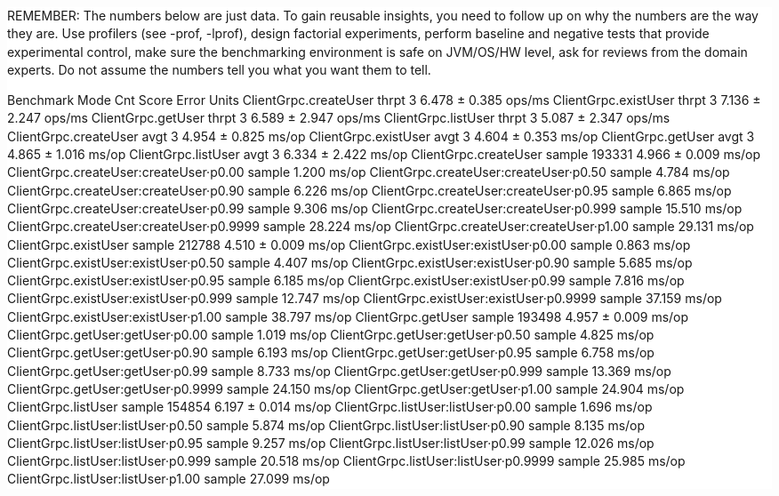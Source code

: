 REMEMBER: The numbers below are just data. To gain reusable insights, you need to follow up on
why the numbers are the way they are. Use profilers (see -prof, -lprof), design factorial
experiments, perform baseline and negative tests that provide experimental control, make sure
the benchmarking environment is safe on JVM/OS/HW level, ask for reviews from the domain experts.
Do not assume the numbers tell you what you want them to tell.

Benchmark                                   Mode     Cnt   Score   Error   Units
ClientGrpc.createUser                      thrpt       3   6.478 ± 0.385  ops/ms
ClientGrpc.existUser                       thrpt       3   7.136 ± 2.247  ops/ms
ClientGrpc.getUser                         thrpt       3   6.589 ± 2.947  ops/ms
ClientGrpc.listUser                        thrpt       3   5.087 ± 2.347  ops/ms
ClientGrpc.createUser                       avgt       3   4.954 ± 0.825   ms/op
ClientGrpc.existUser                        avgt       3   4.604 ± 0.353   ms/op
ClientGrpc.getUser                          avgt       3   4.865 ± 1.016   ms/op
ClientGrpc.listUser                         avgt       3   6.334 ± 2.422   ms/op
ClientGrpc.createUser                     sample  193331   4.966 ± 0.009   ms/op
ClientGrpc.createUser:createUser·p0.00    sample           1.200           ms/op
ClientGrpc.createUser:createUser·p0.50    sample           4.784           ms/op
ClientGrpc.createUser:createUser·p0.90    sample           6.226           ms/op
ClientGrpc.createUser:createUser·p0.95    sample           6.865           ms/op
ClientGrpc.createUser:createUser·p0.99    sample           9.306           ms/op
ClientGrpc.createUser:createUser·p0.999   sample          15.510           ms/op
ClientGrpc.createUser:createUser·p0.9999  sample          28.224           ms/op
ClientGrpc.createUser:createUser·p1.00    sample          29.131           ms/op
ClientGrpc.existUser                      sample  212788   4.510 ± 0.009   ms/op
ClientGrpc.existUser:existUser·p0.00      sample           0.863           ms/op
ClientGrpc.existUser:existUser·p0.50      sample           4.407           ms/op
ClientGrpc.existUser:existUser·p0.90      sample           5.685           ms/op
ClientGrpc.existUser:existUser·p0.95      sample           6.185           ms/op
ClientGrpc.existUser:existUser·p0.99      sample           7.816           ms/op
ClientGrpc.existUser:existUser·p0.999     sample          12.747           ms/op
ClientGrpc.existUser:existUser·p0.9999    sample          37.159           ms/op
ClientGrpc.existUser:existUser·p1.00      sample          38.797           ms/op
ClientGrpc.getUser                        sample  193498   4.957 ± 0.009   ms/op
ClientGrpc.getUser:getUser·p0.00          sample           1.019           ms/op
ClientGrpc.getUser:getUser·p0.50          sample           4.825           ms/op
ClientGrpc.getUser:getUser·p0.90          sample           6.193           ms/op
ClientGrpc.getUser:getUser·p0.95          sample           6.758           ms/op
ClientGrpc.getUser:getUser·p0.99          sample           8.733           ms/op
ClientGrpc.getUser:getUser·p0.999         sample          13.369           ms/op
ClientGrpc.getUser:getUser·p0.9999        sample          24.150           ms/op
ClientGrpc.getUser:getUser·p1.00          sample          24.904           ms/op
ClientGrpc.listUser                       sample  154854   6.197 ± 0.014   ms/op
ClientGrpc.listUser:listUser·p0.00        sample           1.696           ms/op
ClientGrpc.listUser:listUser·p0.50        sample           5.874           ms/op
ClientGrpc.listUser:listUser·p0.90        sample           8.135           ms/op
ClientGrpc.listUser:listUser·p0.95        sample           9.257           ms/op
ClientGrpc.listUser:listUser·p0.99        sample          12.026           ms/op
ClientGrpc.listUser:listUser·p0.999       sample          20.518           ms/op
ClientGrpc.listUser:listUser·p0.9999      sample          25.985           ms/op
ClientGrpc.listUser:listUser·p1.00        sample          27.099           ms/op
